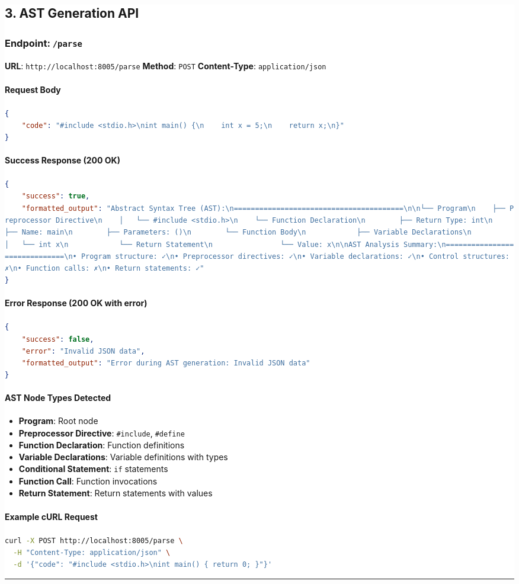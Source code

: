 
## 3. AST Generation API

### Endpoint: `/parse`
**URL**: `http://localhost:8005/parse`
**Method**: `POST`
**Content-Type**: `application/json`

#### Request Body
```json
{
    "code": "#include <stdio.h>\nint main() {\n    int x = 5;\n    return x;\n}"
}
```

#### Success Response (200 OK)
```json
{
    "success": true,
    "formatted_output": "Abstract Syntax Tree (AST):\n========================================\n\n└── Program\n    ├── Preprocessor Directive\n    │   └── #include <stdio.h>\n    └── Function Declaration\n        ├── Return Type: int\n        ├── Name: main\n        ├── Parameters: ()\n        └── Function Body\n            ├── Variable Declarations\n            │   └── int x\n            └── Return Statement\n                └── Value: x\n\nAST Analysis Summary:\n==============================\n• Program structure: ✓\n• Preprocessor directives: ✓\n• Variable declarations: ✓\n• Control structures: ✗\n• Function calls: ✗\n• Return statements: ✓"
}
```

#### Error Response (200 OK with error)
```json
{
    "success": false,
    "error": "Invalid JSON data",
    "formatted_output": "Error during AST generation: Invalid JSON data"
}
```

#### AST Node Types Detected
- **Program**: Root node
- **Preprocessor Directive**: `#include`, `#define`
- **Function Declaration**: Function definitions
- **Variable Declarations**: Variable definitions with types
- **Conditional Statement**: `if` statements
- **Function Call**: Function invocations
- **Return Statement**: Return statements with values

#### Example cURL Request
```bash
curl -X POST http://localhost:8005/parse \
  -H "Content-Type: application/json" \
  -d '{"code": "#include <stdio.h>\nint main() { return 0; }"}'
```

---